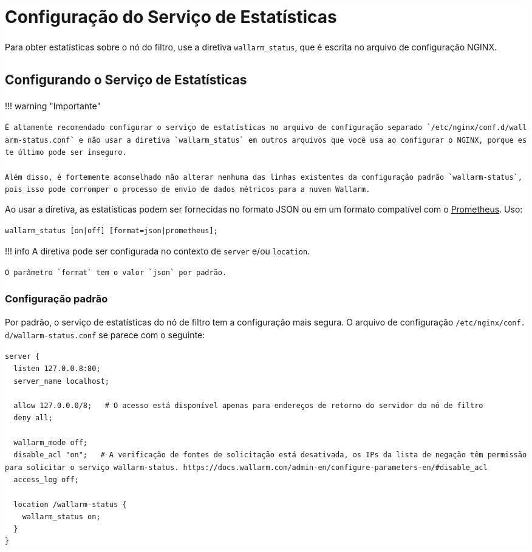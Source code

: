 [doc-configure-kubernetes]:     configure-kubernetes-en.md
[link-prometheus]:              https://prometheus.io/
[gl-lom]:                       ../glossary-en.md#custom-ruleset-the-former-term-is-lom

# Configuração do Serviço de Estatísticas

Para obter estatísticas sobre o nó do filtro, use a diretiva `wallarm_status`, que é escrita no arquivo de configuração NGINX.

## Configurando o Serviço de Estatísticas

!!! warning "Importante"

    É altamente recomendado configurar o serviço de estatísticas no arquivo de configuração separado `/etc/nginx/conf.d/wallarm-status.conf` e não usar a diretiva `wallarm_status` em outros arquivos que você usa ao configurar o NGINX, porque este último pode ser inseguro.
    
    Além disso, é fortemente aconselhado não alterar nenhuma das linhas existentes da configuração padrão `wallarm-status`, pois isso pode corromper o processo de envio de dados métricos para a nuvem Wallarm.

Ao usar a diretiva, as estatísticas podem ser fornecidas no formato JSON ou em um formato compatível com o [Prometheus][link-prometheus]. Uso:

```
wallarm_status [on|off] [format=json|prometheus];
``` 

!!! info
    A diretiva pode ser configurada no contexto de `server` e/ou `location`.

    O parâmetro `format` tem o valor `json` por padrão.

### Configuração padrão

Por padrão, o serviço de estatísticas do nó de filtro tem a configuração mais segura. O arquivo de configuração `/etc/nginx/conf.d/wallarm-status.conf` se parece com o seguinte:

```
server {
  listen 127.0.0.8:80;
  server_name localhost;

  allow 127.0.0.0/8;   # O acesso está disponível apenas para endereços de retorno do servidor do nó de filtro  
  deny all;

  wallarm_mode off;
  disable_acl "on";   # A verificação de fontes de solicitação está desativada, os IPs da lista de negação têm permissão para solicitar o serviço wallarm-status. https://docs.wallarm.com/admin-en/configure-parameters-en/#disable_acl
  access_log off;

  location /wallarm-status {
    wallarm_status on;
  }
}
```
